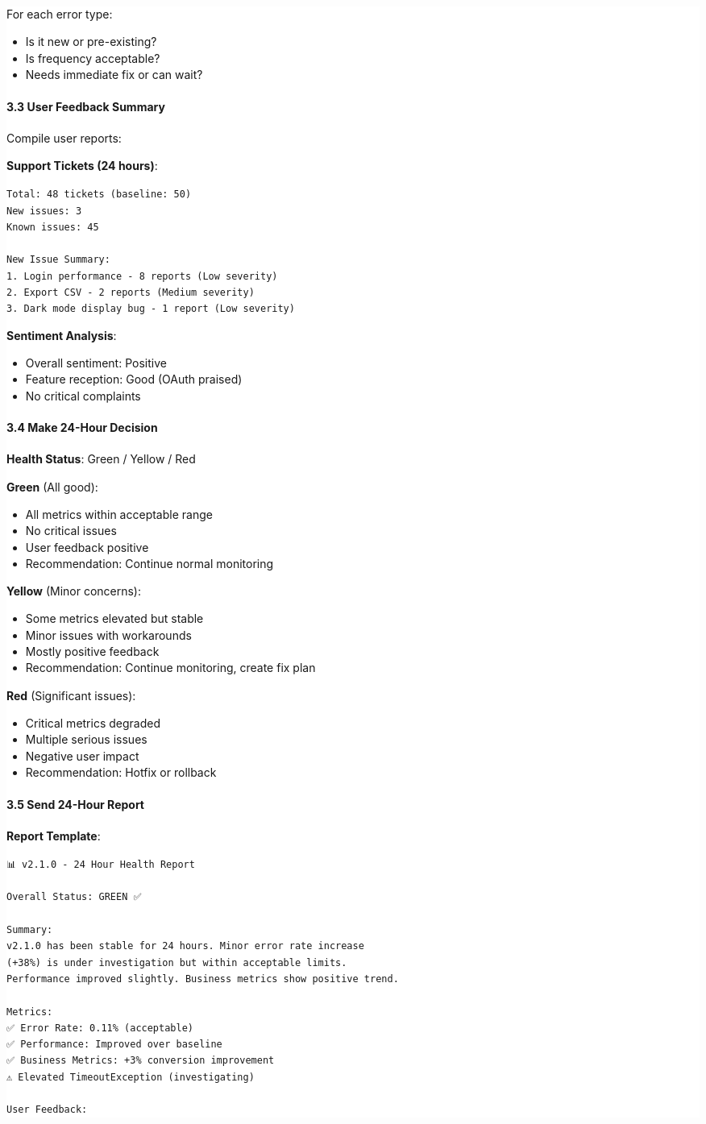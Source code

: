 For each error type:
- Is it new or pre-existing?
- Is frequency acceptable?
- Needs immediate fix or can wait?

#### 3.3 User Feedback Summary

Compile user reports:

**Support Tickets (24 hours)**:
```
Total: 48 tickets (baseline: 50)
New issues: 3
Known issues: 45

New Issue Summary:
1. Login performance - 8 reports (Low severity)
2. Export CSV - 2 reports (Medium severity)
3. Dark mode display bug - 1 report (Low severity)
```

**Sentiment Analysis**:
- Overall sentiment: Positive
- Feature reception: Good (OAuth praised)
- No critical complaints

#### 3.4 Make 24-Hour Decision

**Health Status**: Green / Yellow / Red

**Green** (All good):
- All metrics within acceptable range
- No critical issues
- User feedback positive
- Recommendation: Continue normal monitoring

**Yellow** (Minor concerns):
- Some metrics elevated but stable
- Minor issues with workarounds
- Mostly positive feedback
- Recommendation: Continue monitoring, create fix plan

**Red** (Significant issues):
- Critical metrics degraded
- Multiple serious issues
- Negative user impact
- Recommendation: Hotfix or rollback

#### 3.5 Send 24-Hour Report

**Report Template**:
```
📊 v2.1.0 - 24 Hour Health Report

Overall Status: GREEN ✅

Summary:
v2.1.0 has been stable for 24 hours. Minor error rate increase
(+38%) is under investigation but within acceptable limits.
Performance improved slightly. Business metrics show positive trend.

Metrics:
✅ Error Rate: 0.11% (acceptable)
✅ Performance: Improved over baseline
✅ Business Metrics: +3% conversion improvement
⚠️ Elevated TimeoutException (investigating)

User Feedback:
```